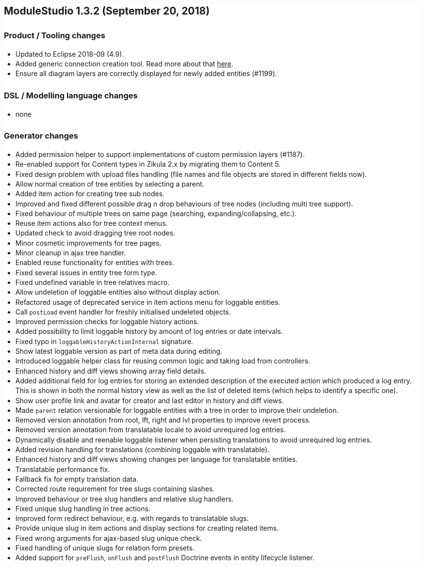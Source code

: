 ## ModuleStudio 1.3.2 (September 20, 2018)

### Product / Tooling changes

* Updated to Eclipse 2018-09 (4.9).
* Added generic connection creation tool. Read more about that [here](32-DiagramEditor.md#palette-standard-tools).
* Ensure all diagram layers are correctly displayed for newly added entities (#1199).

### DSL / Modelling language changes

* none

### Generator changes

* Added permission helper to support implementations of custom permission layers (#1187).
* Re-enabled support for Content types in Zikula 2.x by migrating them to Content 5.
* Fixed design problem with upload files handling (file names and file objects are stored in different fields now).
* Allow normal creation of tree entities by selecting a parent.
* Added item action for creating tree sub nodes.
* Improved and fixed different possible drag n drop behaviours of tree nodes (including multi tree support).
* Fixed behaviour of multiple trees on same page (searching, expanding/collapsing, etc.).
* Reuse item actions also for tree context menus.
* Updated check to avoid dragging tree root nodes.
* Minor cosmetic improvements for tree pages.
* Minor cleanup in ajax tree handler.
* Enabled reuse functionality for entities with trees.
* Fixed several issues in entity tree form type.
* Fixed undefined variable in tree relatives macro.
* Allow undeletion of loggable entities also without display action.
* Refactored usage of deprecated service in item actions menu for loggable entities.
* Call `postLoad` event handler for freshly initialised undeleted objects.
* Improved permission checks for loggable history actions.
* Added possibility to limit loggable history by amount of log entries or date intervals.
* Fixed typo in `loggableHistoryActionInternal` signature.
* Show latest loggable version as part of meta data during editing.
* Introduced loggable helper class for reusing common logic and taking load from controllers.
* Enhanced history and diff views showing array field details.
* Added additional field for log entries for storing an extended description of the executed action which produced a log entry. This is shown in both the normal history view as well as the list of deleted items (which helps to identify a specific one).
* Show user profile link and avatar for creator and last editor in history and diff views.
* Made `parent` relation versionable for loggable entities with a tree in order to improve their undeletion.
* Removed version annotation from root, lft, right and lvl properties to improve revert process.
* Removed version annotation from translatable locale to avoid unrequired log entries.
* Dynamically disable and reenable loggable listener when persisting translations to avoid unrequired log entries.
* Added revision handling for translations (combining loggable with translatable).
* Enhanced history and diff views showing changes per language for translatable entities.
* Translatable performance fix.
* Fallback fix for empty translation data.
* Corrected route requirement for tree slugs containing slashes.
* Improved behaviour or tree slug handlers and relative slug handlers.
* Fixed unique slug handling in tree actions.
* Improved form redirect behaviour, e.g. with regards to translatable slugs.
* Provide unique slug in item actions and display sections for creating related items.
* Fixed wrong arguments for ajax-based slug unique check.
* Fixed handling of unique slugs for relation form presets.
* Added support for `preFlush`, `onFlush` and `postFlush` Doctrine events in entity lifecycle listener.